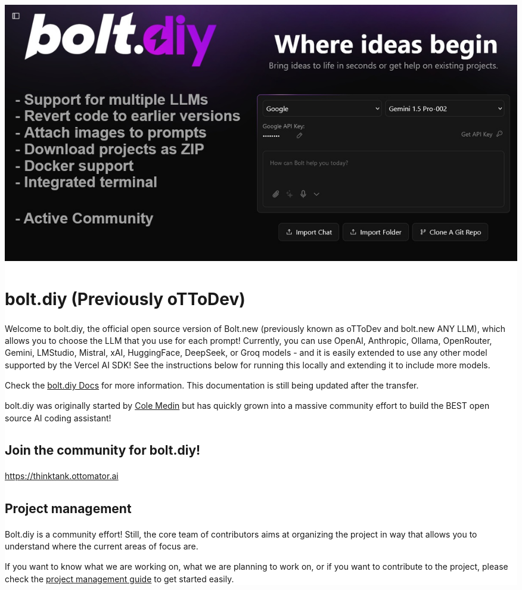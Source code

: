 [![bolt.diy: AI-Powered Full-Stack Web Development in the Browser](./public/social_preview_index.jpg)](https://bolt.diy)

# bolt.diy (Previously oTToDev)

Welcome to bolt.diy, the official open source version of Bolt.new (previously known as oTToDev and bolt.new ANY LLM), which allows you to choose the LLM that you use for each prompt! Currently, you can use OpenAI, Anthropic, Ollama, OpenRouter, Gemini, LMStudio, Mistral, xAI, HuggingFace, DeepSeek, or Groq models - and it is easily extended to use any other model supported by the Vercel AI SDK! See the instructions below for running this locally and extending it to include more models.

Check the [bolt.diy Docs](https://stackblitz-labs.github.io/bolt.diy/) for more information. This documentation is still being updated after the transfer.

bolt.diy was originally started by [Cole Medin](https://www.youtube.com/@ColeMedin) but has quickly grown into a massive community effort to build the BEST open source AI coding assistant!

## Join the community for bolt.diy!

https://thinktank.ottomator.ai

## Project management

Bolt.diy is a community effort! Still, the core team of contributors aims at organizing the project in way that allows
you to understand where the current areas of focus are.

If you want to know what we are working on, what we are planning to work on, or if you want to contribute to the
project, please check the [project management guide](./PROJECT.md) to get started easily.
